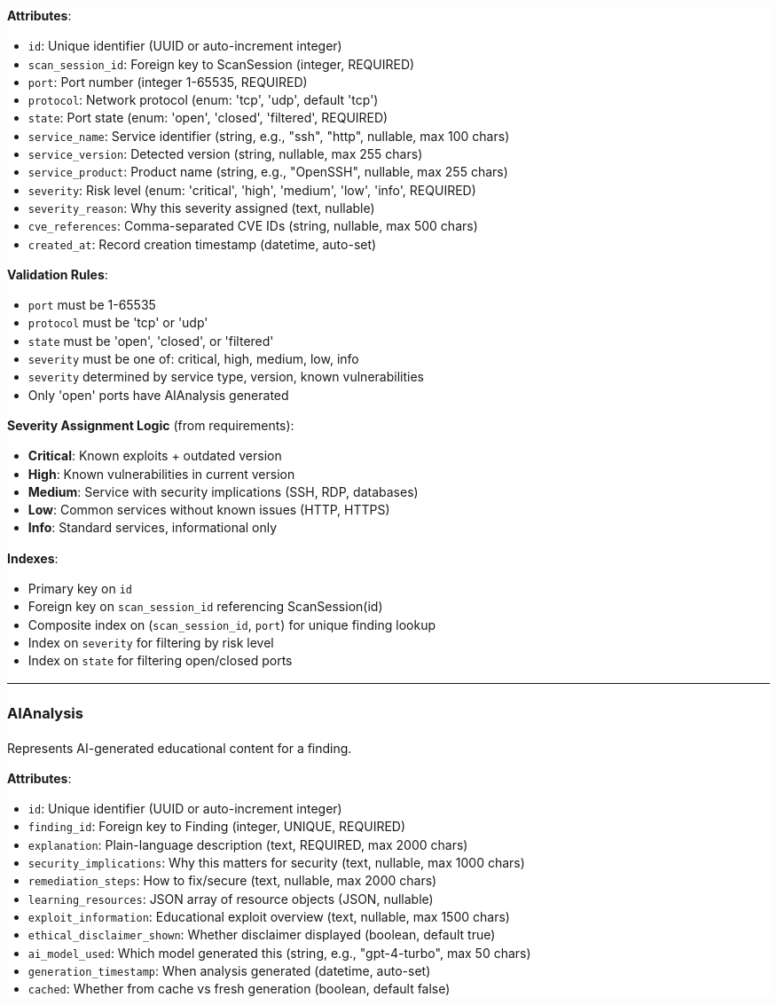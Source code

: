 **Attributes**:
- `id`: Unique identifier (UUID or auto-increment integer)
- `scan_session_id`: Foreign key to ScanSession (integer, REQUIRED)
- `port`: Port number (integer 1-65535, REQUIRED)
- `protocol`: Network protocol (enum: 'tcp', 'udp', default 'tcp')
- `state`: Port state (enum: 'open', 'closed', 'filtered', REQUIRED)
- `service_name`: Service identifier (string, e.g., "ssh", "http", nullable, max 100 chars)
- `service_version`: Detected version (string, nullable, max 255 chars)
- `service_product`: Product name (string, e.g., "OpenSSH", nullable, max 255 chars)
- `severity`: Risk level (enum: 'critical', 'high', 'medium', 'low', 'info', REQUIRED)
- `severity_reason`: Why this severity assigned (text, nullable)
- `cve_references`: Comma-separated CVE IDs (string, nullable, max 500 chars)
- `created_at`: Record creation timestamp (datetime, auto-set)

**Validation Rules**:
- `port` must be 1-65535
- `protocol` must be 'tcp' or 'udp'
- `state` must be 'open', 'closed', or 'filtered'
- `severity` must be one of: critical, high, medium, low, info
- `severity` determined by service type, version, known vulnerabilities
- Only 'open' ports have AIAnalysis generated

**Severity Assignment Logic** (from requirements):
- **Critical**: Known exploits + outdated version
- **High**: Known vulnerabilities in current version
- **Medium**: Service with security implications (SSH, RDP, databases)
- **Low**: Common services without known issues (HTTP, HTTPS)
- **Info**: Standard services, informational only

**Indexes**:
- Primary key on `id`
- Foreign key on `scan_session_id` referencing ScanSession(id)
- Composite index on (`scan_session_id`, `port`) for unique finding lookup
- Index on `severity` for filtering by risk level
- Index on `state` for filtering open/closed ports

---

### AIAnalysis

Represents AI-generated educational content for a finding.

**Attributes**:
- `id`: Unique identifier (UUID or auto-increment integer)
- `finding_id`: Foreign key to Finding (integer, UNIQUE, REQUIRED)
- `explanation`: Plain-language description (text, REQUIRED, max 2000 chars)
- `security_implications`: Why this matters for security (text, nullable, max 1000 chars)
- `remediation_steps`: How to fix/secure (text, nullable, max 2000 chars)
- `learning_resources`: JSON array of resource objects (JSON, nullable)
- `exploit_information`: Educational exploit overview (text, nullable, max 1500 chars)
- `ethical_disclaimer_shown`: Whether disclaimer displayed (boolean, default true)
- `ai_model_used`: Which model generated this (string, e.g., "gpt-4-turbo", max 50 chars)
- `generation_timestamp`: When analysis generated (datetime, auto-set)
- `cached`: Whether from cache vs fresh generation (boolean, default false)
